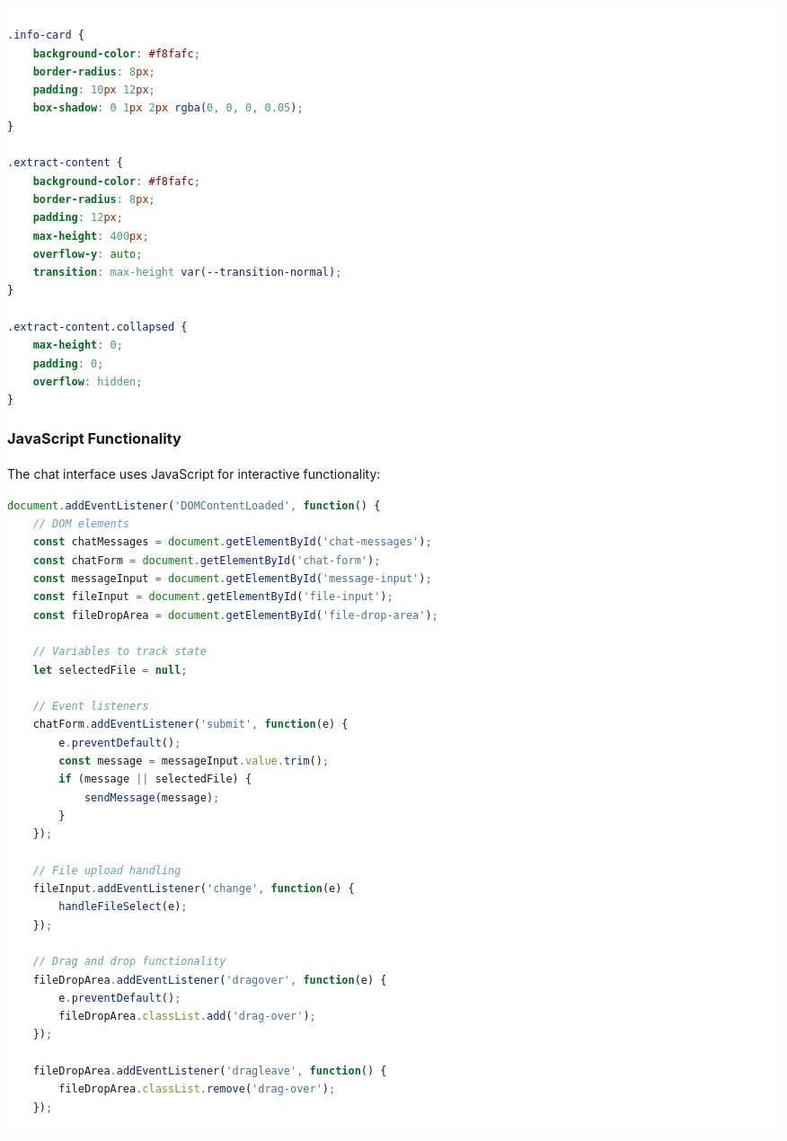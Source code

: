```css

.info-card {
    background-color: #f8fafc;
    border-radius: 8px;
    padding: 10px 12px;
    box-shadow: 0 1px 2px rgba(0, 0, 0, 0.05);
}

.extract-content {
    background-color: #f8fafc;
    border-radius: 8px;
    padding: 12px;
    max-height: 400px;
    overflow-y: auto;
    transition: max-height var(--transition-normal);
}

.extract-content.collapsed {
    max-height: 0;
    padding: 0;
    overflow: hidden;
}
```

### JavaScript Functionality

The chat interface uses JavaScript for interactive functionality:

```javascript
document.addEventListener('DOMContentLoaded', function() {
    // DOM elements
    const chatMessages = document.getElementById('chat-messages');
    const chatForm = document.getElementById('chat-form');
    const messageInput = document.getElementById('message-input');
    const fileInput = document.getElementById('file-input');
    const fileDropArea = document.getElementById('file-drop-area');
    
    // Variables to track state
    let selectedFile = null;
    
    // Event listeners
    chatForm.addEventListener('submit', function(e) {
        e.preventDefault();
        const message = messageInput.value.trim();
        if (message || selectedFile) {
            sendMessage(message);
        }
    });
    
    // File upload handling
    fileInput.addEventListener('change', function(e) {
        handleFileSelect(e);
    });
    
    // Drag and drop functionality
    fileDropArea.addEventListener('dragover', function(e) {
        e.preventDefault();
        fileDropArea.classList.add('drag-over');
    });
    
    fileDropArea.addEventListener('dragleave', function() {
        fileDropArea.classList.remove('drag-over');
    });
    
```